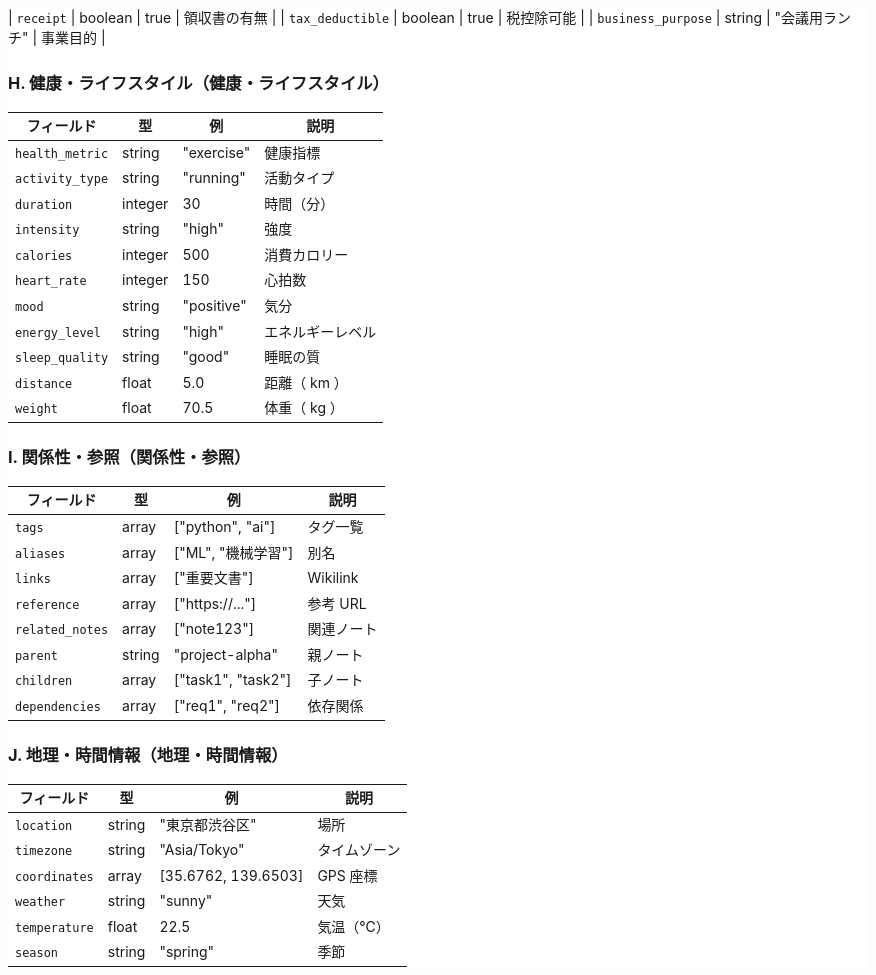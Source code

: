 | `receipt` | boolean | true | 領収書の有無 |
| `tax_deductible` | boolean | true | 税控除可能 |
| `business_purpose` | string | "会議用ランチ" | 事業目的 |

### H. 健康・ライフスタイル（健康・ライフスタイル）

| フィールド | 型 | 例 | 説明 |
|----------|---|---|------|
| `health_metric` | string | "exercise" | 健康指標 |
| `activity_type` | string | "running" | 活動タイプ |
| `duration` | integer | 30 | 時間（分） |
| `intensity` | string | "high" | 強度 |
| `calories` | integer | 500 | 消費カロリー |
| `heart_rate` | integer | 150 | 心拍数 |
| `mood` | string | "positive" | 気分 |
| `energy_level` | string | "high" | エネルギーレベル |
| `sleep_quality` | string | "good" | 睡眠の質 |
| `distance` | float | 5.0 | 距離（ km ） |
| `weight` | float | 70.5 | 体重（ kg ） |

### I. 関係性・参照（関係性・参照）

| フィールド | 型 | 例 | 説明 |
|----------|---|---|------|
| `tags` | array | ["python", "ai"] | タグ一覧 |
| `aliases` | array | ["ML", "機械学習"] | 別名 |
| `links` | array | ["重要文書"] | Wikilink |
| `reference` | array | ["https://..."] | 参考 URL |
| `related_notes` | array | ["note123"] | 関連ノート |
| `parent` | string | "project-alpha" | 親ノート |
| `children` | array | ["task1", "task2"] | 子ノート |
| `dependencies` | array | ["req1", "req2"] | 依存関係 |

### J. 地理・時間情報（地理・時間情報）

| フィールド | 型 | 例 | 説明 |
|----------|---|---|------|
| `location` | string | "東京都渋谷区" | 場所 |
| `timezone` | string | "Asia/Tokyo" | タイムゾーン |
| `coordinates` | array | [35.6762, 139.6503] | GPS 座標 |
| `weather` | string | "sunny" | 天気 |
| `temperature` | float | 22.5 | 気温（℃） |
| `season` | string | "spring" | 季節 |
